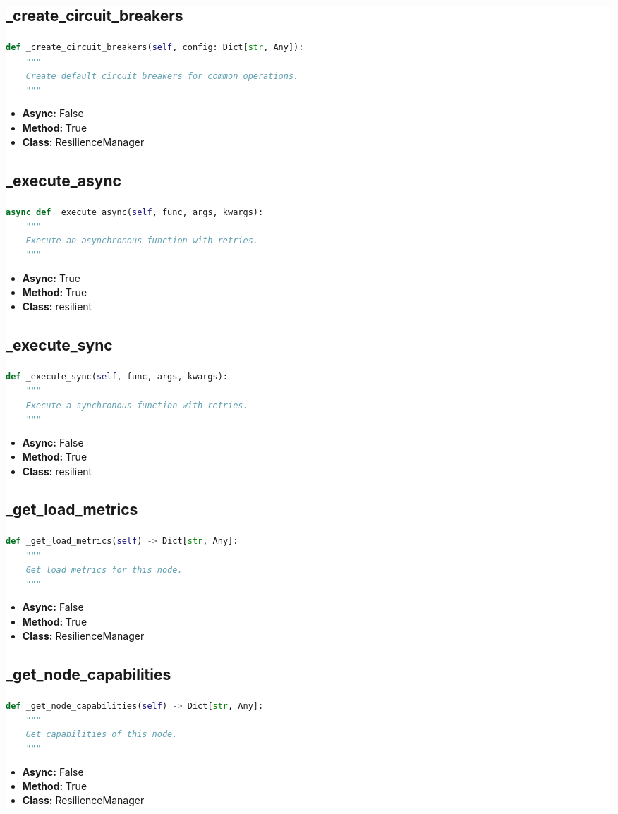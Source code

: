 ## _create_circuit_breakers

```python
def _create_circuit_breakers(self, config: Dict[str, Any]):
    """
    Create default circuit breakers for common operations.
    """
```
* **Async:** False
* **Method:** True
* **Class:** ResilienceManager

## _execute_async

```python
async def _execute_async(self, func, args, kwargs):
    """
    Execute an asynchronous function with retries.
    """
```
* **Async:** True
* **Method:** True
* **Class:** resilient

## _execute_sync

```python
def _execute_sync(self, func, args, kwargs):
    """
    Execute a synchronous function with retries.
    """
```
* **Async:** False
* **Method:** True
* **Class:** resilient

## _get_load_metrics

```python
def _get_load_metrics(self) -> Dict[str, Any]:
    """
    Get load metrics for this node.
    """
```
* **Async:** False
* **Method:** True
* **Class:** ResilienceManager

## _get_node_capabilities

```python
def _get_node_capabilities(self) -> Dict[str, Any]:
    """
    Get capabilities of this node.
    """
```
* **Async:** False
* **Method:** True
* **Class:** ResilienceManager
